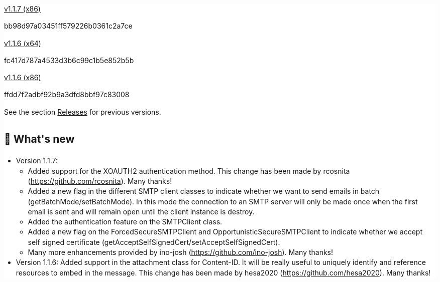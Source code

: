 [v1.1.7 (x86)](https://github.com/jeremydumais/CPP-SMTPClient-library/releases/download/v1.1.7/CPP-SMTPClient-Library.1.1.7.x86.zip)

</td>
<td>

bb98d97a03451ff579226b0361c2a7ce

</td>
</tr>

<tr>
<td>

[v1.1.6 (x64)](https://github.com/jeremydumais/CPP-SMTPClient-library/releases/download/v1.1.6/CPP-SMTPClient-Library.1.1.6.x64.zip)

</td>
<td>

fc417d787a4533d3b6c99c1b5e852b5b

</td>
</tr>
<tr>
<td>

[v1.1.6 (x86)](https://github.com/jeremydumais/CPP-SMTPClient-library/releases/download/v1.1.6/CPP-SMTPClient-Library.1.1.6.x86.zip)

</td>
<td>

ffdd7f2adbf92b9a3dfd8bbf97c83008

</td>
</tr>

</table>

See the section
[Releases](https://github.com/jeremydumais/CPP-SMTPClient-library/releases)
for previous versions.

## 📰 What's new

- Version 1.1.7:
    - Added support for the XOAUTH2 authentication method.
This change has been made by rcosnita (https://github.com/rcosnita).
Many thanks!
    - Added a new flag in the different SMTP client classes to indicate whether we
want to send emails in batch (getBatchMode/setBatchMode). In this mode the connection to an
SMTP server will only be made once when the first email is sent and will
remain open until the client instance is destroy.
    - Added the authentication feature on the SMTPClient class.
    - Added a new flag on the ForcedSecureSMTPClient and OpportunisticSecureSMTPClient
to indicate whether we accept self signed certificate
(getAcceptSelfSignedCert/setAcceptSelfSignedCert).
    - Many more enhancements provided by ino-josh (https://github.com/ino-josh).
Many thanks!
- Version 1.1.6: Added support in the attachment class for Content-ID. It will
be really useful to uniquely identify and reference resources to embed in the
message.
This change has been made by hesa2020 (https://github.com/hesa2020).
Many thanks!

